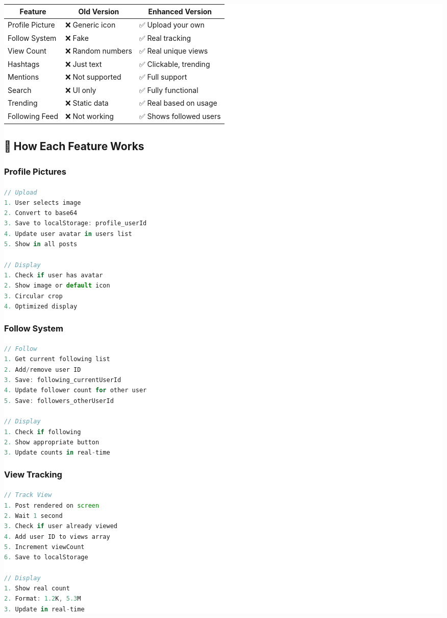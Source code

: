 | Feature | Old Version | Enhanced Version |
|---------|-------------|------------------|
| Profile Picture | ❌ Generic icon | ✅ Upload your own |
| Follow System | ❌ Fake | ✅ Real tracking |
| View Count | ❌ Random numbers | ✅ Real unique views |
| Hashtags | ❌ Just text | ✅ Clickable, trending |
| Mentions | ❌ Not supported | ✅ Full support |
| Search | ❌ UI only | ✅ Fully functional |
| Trending | ❌ Static data | ✅ Real based on usage |
| Following Feed | ❌ Not working | ✅ Shows followed users |

## 🎯 How Each Feature Works

### Profile Pictures
```javascript
// Upload
1. User selects image
2. Convert to base64
3. Save to localStorage: profile_userId
4. Update user avatar in users list
5. Show in all posts

// Display
1. Check if user has avatar
2. Show image or default icon
3. Circular crop
4. Optimized display
```

### Follow System
```javascript
// Follow
1. Get current following list
2. Add/remove user ID
3. Save: following_currentUserId
4. Update follower count for other user
5. Save: followers_otherUserId

// Display
1. Check if following
2. Show appropriate button
3. Update counts in real-time
```

### View Tracking
```javascript
// Track View
1. Post rendered on screen
2. Wait 1 second
3. Check if user already viewed
4. Add user ID to views array
5. Increment viewCount
6. Save to localStorage

// Display
1. Show real count
2. Format: 1.2K, 5.3M
3. Update in real-time
```